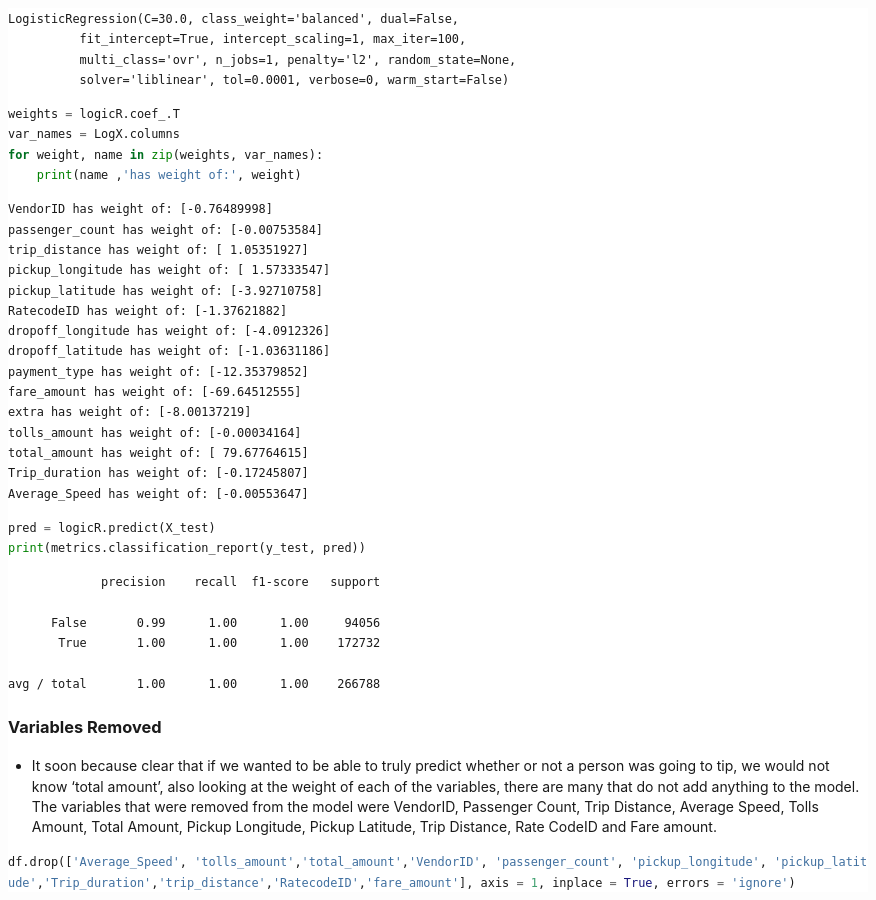 
    LogisticRegression(C=30.0, class_weight='balanced', dual=False,
              fit_intercept=True, intercept_scaling=1, max_iter=100,
              multi_class='ovr', n_jobs=1, penalty='l2', random_state=None,
              solver='liblinear', tol=0.0001, verbose=0, warm_start=False)




```python
weights = logicR.coef_.T
var_names = LogX.columns
for weight, name in zip(weights, var_names):
    print(name ,'has weight of:', weight)
```

    VendorID has weight of: [-0.76489998]
    passenger_count has weight of: [-0.00753584]
    trip_distance has weight of: [ 1.05351927]
    pickup_longitude has weight of: [ 1.57333547]
    pickup_latitude has weight of: [-3.92710758]
    RatecodeID has weight of: [-1.37621882]
    dropoff_longitude has weight of: [-4.0912326]
    dropoff_latitude has weight of: [-1.03631186]
    payment_type has weight of: [-12.35379852]
    fare_amount has weight of: [-69.64512555]
    extra has weight of: [-8.00137219]
    tolls_amount has weight of: [-0.00034164]
    total_amount has weight of: [ 79.67764615]
    Trip_duration has weight of: [-0.17245807]
    Average_Speed has weight of: [-0.00553647]
    


```python
pred = logicR.predict(X_test)
print(metrics.classification_report(y_test, pred))
```

                 precision    recall  f1-score   support
    
          False       0.99      1.00      1.00     94056
           True       1.00      1.00      1.00    172732
    
    avg / total       1.00      1.00      1.00    266788
    
    

### Variables Removed

- It soon because clear that if we wanted to be able to truly predict whether or not a person was going to tip, we would not know ‘total amount’, also looking at the weight of each of the variables, there are many that do not add anything to the model. The variables that were removed from the model were VendorID, Passenger Count, Trip Distance, Average Speed, Tolls Amount, Total Amount, Pickup Longitude, Pickup Latitude, Trip Distance, Rate CodeID and Fare amount.



```python
df.drop(['Average_Speed', 'tolls_amount','total_amount','VendorID', 'passenger_count', 'pickup_longitude', 'pickup_latitude','Trip_duration','trip_distance','RatecodeID','fare_amount'], axis = 1, inplace = True, errors = 'ignore')
```
